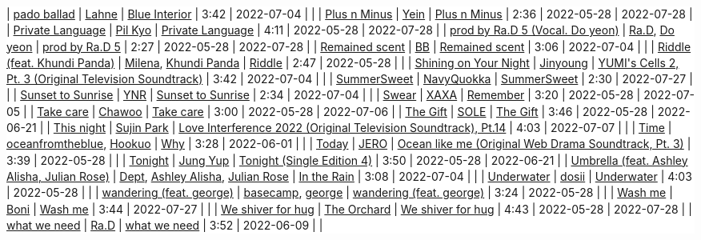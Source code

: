 | [pado ballad](https://open.spotify.com/track/7sKi4MTWJJIPXCik8yLmRV) | [Lahne](https://open.spotify.com/artist/2f6UH261iYhBitmwklLAlH) | [Blue Interior](https://open.spotify.com/album/5laWpGYSMaZiscOja0W4u1) | 3:42 | 2022-07-04 |  |
| [Plus n Minus](https://open.spotify.com/track/0usiwkXqoWNX3yqGFfRBAu) | [Yein](https://open.spotify.com/artist/3mZkPqzEdMYwaKSQSd2lJQ) | [Plus n Minus](https://open.spotify.com/album/2ZJoZrfVVAKpt798ti3Qdc) | 2:36 | 2022-05-28 | 2022-07-28 |
| [Private Language](https://open.spotify.com/track/5PXbAtE5H3e3SkWXenu07T) | [Pil Kyo](https://open.spotify.com/artist/2ZVOkp4yAY6v4mD4YR8Chw) | [Private Language](https://open.spotify.com/album/7z7fiojUks8WesV42xMf4r) | 4:11 | 2022-05-28 | 2022-07-28 |
| [prod by Ra.D 5 \(Vocal\. Do yeon\)](https://open.spotify.com/track/3EVL3dbvpgMmHwgPJmCgkI) | [Ra.D](https://open.spotify.com/artist/6zPbaYJp7itQ8p0gPLqf2S), [Do yeon](https://open.spotify.com/artist/3US4SsYFOQPaIdmwc3Rzxr) | [prod by Ra.D 5](https://open.spotify.com/album/08sxEQNkKHyLWbhjHGU5mb) | 2:27 | 2022-05-28 | 2022-07-28 |
| [Remained scent](https://open.spotify.com/track/7CLEVioXRrdbAhK82emGEf) | [BB](https://open.spotify.com/artist/4AsWfslaatLcNfRiK0RXX6) | [Remained scent](https://open.spotify.com/album/5638w5Ob2sZRfvGT1JkmKu) | 3:06 | 2022-07-04 |  |
| [Riddle \(feat\. Khundi Panda\)](https://open.spotify.com/track/0CfaShWRNwAS86m7gzbehv) | [Milena](https://open.spotify.com/artist/2ODok2cPMF1Z1gZetfaL6n), [Khundi Panda](https://open.spotify.com/artist/32wJE7JooXm59HxYhy7caU) | [Riddle](https://open.spotify.com/album/37jhqfjnQFN5ObACGJkdUv) | 2:47 | 2022-05-28 |  |
| [Shining on Your Night](https://open.spotify.com/track/0w8gFJyJ2QmNDsHYy0KEa6) | [Jinyoung](https://open.spotify.com/artist/0cA67OQaC4zDkxvGmWqKu7) | [YUMI's Cells 2, Pt\. 3 \(Original Television Soundtrack\)](https://open.spotify.com/album/5mwZc68D7ZattMx8VPUDLN) | 3:42 | 2022-07-04 |  |
| [SummerSweet](https://open.spotify.com/track/7I9Pu7IABwbwM9fEyOjAvi) | [NavyQuokka](https://open.spotify.com/artist/0NboRG7IHfknCcdBSdIrxW) | [SummerSweet](https://open.spotify.com/album/68weYmNQmhCr9BAgb9Oqgp) | 2:30 | 2022-07-27 |  |
| [Sunset to Sunrise](https://open.spotify.com/track/5rkfygpzBJLd8LziK9nD61) | [YNR](https://open.spotify.com/artist/6KNsuFP4y43HfGwlgXGStK) | [Sunset to Sunrise](https://open.spotify.com/album/0W9lundQIEipTgxlmReGQo) | 2:34 | 2022-07-04 |  |
| [Swear](https://open.spotify.com/track/50X1UUiTcDjq0tTybkBSot) | [XAXA](https://open.spotify.com/artist/2Rtn7OFpkjyS5OXGaKzwW1) | [Remember](https://open.spotify.com/album/4yHWe2xBs5mk0wNHafCUVH) | 3:20 | 2022-05-28 | 2022-07-05 |
| [Take care](https://open.spotify.com/track/6TWHnpRwa1oFvGVb4HkyHd) | [Chawoo](https://open.spotify.com/artist/4IQIYg9spHoy4FgnnManxR) | [Take care](https://open.spotify.com/album/64ZwScQEZDND6thh8Vfuz2) | 3:00 | 2022-05-28 | 2022-07-06 |
| [The Gift](https://open.spotify.com/track/2PTnOo4kxWsyTlRc3hwiBo) | [SOLE](https://open.spotify.com/artist/6naXFodImN2DwRmKCQHAUt) | [The Gift](https://open.spotify.com/album/5Bkjj4PGtK7078kTvQhvXS) | 3:46 | 2022-05-28 | 2022-06-21 |
| [This night](https://open.spotify.com/track/4TpvzMWFgeIU188OdlNhGh) | [Sujin Park](https://open.spotify.com/artist/2gkonIWljjR6P00qwvv1eq) | [Love Interference 2022 \(Original Television Soundtrack\), Pt.14](https://open.spotify.com/album/4lpNUxhIWHe91XS8evCBXF) | 4:03 | 2022-07-07 |  |
| [Time](https://open.spotify.com/track/44FuYikbGrbue8BqiVbYks) | [oceanfromtheblue](https://open.spotify.com/artist/76eIrOIqck4yuOhrYZGx3a), [Hookuo](https://open.spotify.com/artist/6eBZRX3oKGthcmHWR8mpvf) | [Why](https://open.spotify.com/album/3NPRwip3fCgqzn6UCspufx) | 3:28 | 2022-06-01 |  |
| [Today](https://open.spotify.com/track/4X45vj2AcrqfXWfvmVQQF2) | [JERO](https://open.spotify.com/artist/4ZT4Uk077lxYVzmVQhMLE9) | [Ocean like me \(Original Web Drama Soundtrack, Pt\. 3\)](https://open.spotify.com/album/0xLr70Id543bJ27W9hOmSM) | 3:39 | 2022-05-28 |  |
| [Tonight](https://open.spotify.com/track/6z3MFmth66YuneBbyzVFGJ) | [Jung Yup](https://open.spotify.com/artist/4WMs26vY2z4DWUmWnDVaYP) | [Tonight \(Single Edition 4\)](https://open.spotify.com/album/4NfZyYetKI0lgIDXTCs6mL) | 3:50 | 2022-05-28 | 2022-06-21 |
| [Umbrella \(feat\. Ashley Alisha, Julian Rose\)](https://open.spotify.com/track/7jwfdA1tvjaqG3fi3HwHgm) | [Dept](https://open.spotify.com/artist/48JtfAggQQpfUXQNxkGm5U), [Ashley Alisha](https://open.spotify.com/artist/63P6hjn73jNbnEFT0gKWKk), [Julian Rose](https://open.spotify.com/artist/328e3lxjZnC2YueEVt503o) | [In the Rain](https://open.spotify.com/album/5gfpmmyrpKjXeiVrd4ZQmH) | 3:08 | 2022-07-04 |  |
| [Underwater](https://open.spotify.com/track/6ZSuR67JyS5TfIJB7w4mzJ) | [dosii](https://open.spotify.com/artist/41lcf5k3PkUdxupYLkcjCd) | [Underwater](https://open.spotify.com/album/2vyicJhKdhKtCBj1UdQJy7) | 4:03 | 2022-05-28 |  |
| [wandering \(feat\. george\)](https://open.spotify.com/track/6jMcjpMJEjdJa9GQLgQNZ2) | [basecamp](https://open.spotify.com/artist/4MI73VbvvaJFXe1T6iacWx), [george](https://open.spotify.com/artist/2pRZp2WxvnWWiSPcSSYkNV) | [wandering \(feat\. george\)](https://open.spotify.com/album/6hBEslMx5wtLS5wehYiwPP) | 3:24 | 2022-05-28 |  |
| [Wash me](https://open.spotify.com/track/11xruTNYBtkgJVuc7ebgvW) | [Boni](https://open.spotify.com/artist/0TeEkMKteI2ncRUrNLSOau) | [Wash me](https://open.spotify.com/album/1eqIFpJ2RxKJilG8j5CNQf) | 3:44 | 2022-07-27 |  |
| [We shiver for hug](https://open.spotify.com/track/6yhpLvhCWZ9LeaFnmI3032) | [The Orchard](https://open.spotify.com/artist/6w8vEVxqF3ilGHbjTWgTKI) | [We shiver for hug](https://open.spotify.com/album/1Bll934di9MUXRpf8fl0WN) | 4:43 | 2022-05-28 | 2022-07-28 |
| [what we need](https://open.spotify.com/track/70BY7F87mof52vNDrMZ6AP) | [Ra.D](https://open.spotify.com/artist/6zPbaYJp7itQ8p0gPLqf2S) | [what we need](https://open.spotify.com/album/5anfMMK1UdAekDViVFyFmk) | 3:52 | 2022-06-09 |  |